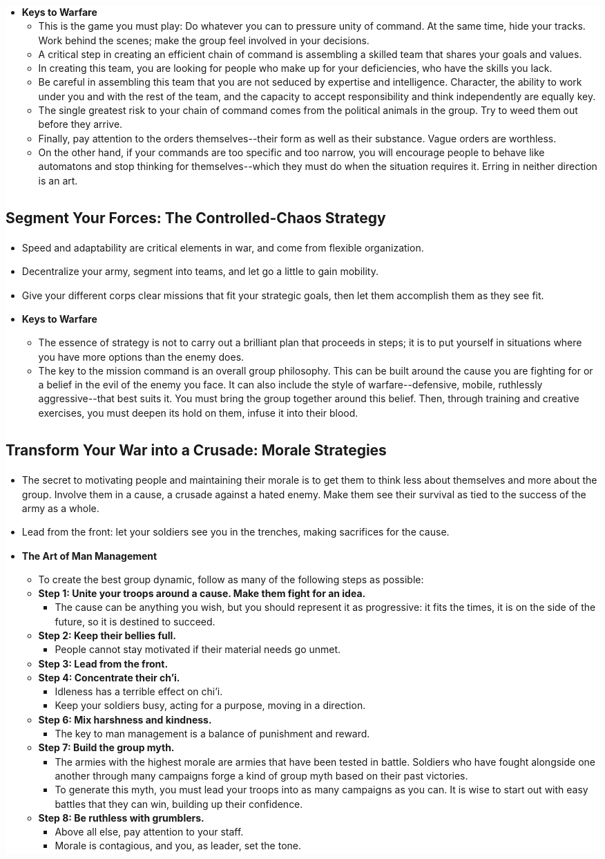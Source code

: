 - **Keys to Warfare**
  - This is the game you must play: Do whatever you can to pressure unity of command. At the same time, hide your tracks. Work behind the scenes; make the group feel involved in your decisions.
  - A critical step in creating an efficient chain of command is assembling a skilled team that shares your goals and values.
  - In creating this team, you are looking for people who make up for your deficiencies, who have the skills you lack.
  - Be careful in assembling this team that you are not seduced by expertise and intelligence. Character, the ability to work under you and with the rest of the team, and the capacity to accept responsibility and think independently are equally key.
  - The single greatest risk to your chain of command comes from the political animals in the group. Try to weed them out before they arrive.
  - Finally, pay attention to the orders themselves--their form as well as their substance. Vague orders are worthless.
  - On the other hand, if your commands are too specific and too narrow, you will encourage people to behave like automatons and stop thinking for themselves--which they must do when the situation requires it. Erring in neither direction is an art.

## Segment Your Forces: The Controlled-Chaos Strategy
- Speed and adaptability are critical elements in war, and come from flexible organization.
- Decentralize your army, segment into teams, and let go a little to gain mobility.
- Give your different corps clear missions that fit your strategic goals, then let them accomplish them as they see fit.

- **Keys to Warfare**
  - The essence of strategy is not to carry out a brilliant plan that proceeds in steps; it is to put yourself in situations where you have more options than the enemy does.
  - The key to the mission command is an overall group philosophy. This can be built around the cause you are fighting for or a belief in the evil of the enemy you face. It can also include the style of warfare--defensive, mobile, ruthlessly aggressive--that best suits it. You must bring the group together around this belief. Then, through training and creative exercises, you must deepen its hold on them, infuse it into their blood.

## Transform Your War into a Crusade: Morale Strategies
- The secret to motivating people and maintaining their morale is to get them to think less about themselves and more about the group. Involve them in a cause, a crusade against a hated enemy. Make them see their survival as tied to the success of the army as a whole.
- Lead from the front: let your soldiers see you in the trenches, making sacrifices for the cause.

- **The Art of Man Management**
  - To create the best group dynamic, follow as many of the following steps as possible:
  - **Step 1: Unite your troops around a cause. Make them fight for an idea.**
    - The cause can be anything you wish, but you should represent it as progressive: it fits the times, it is on the side of the future, so it is destined to succeed.
  - **Step 2: Keep their bellies full.**
    - People cannot stay motivated if their material needs go unmet.
  - **Step 3: Lead from the front.**
  - **Step 4: Concentrate their ch’i.**
    - Idleness has a terrible effect on chi’i.
    - Keep your soldiers busy, acting for a purpose, moving in a direction.
  - **Step 6: Mix harshness and kindness.**
    - The key to man management is a balance of punishment and reward.
  - **Step 7: Build the group myth.**
    - The armies with the highest morale are armies that have been tested in battle. Soldiers who have fought alongside one another through many campaigns forge a kind of group myth based on their past victories.
    - To generate this myth, you must lead your troops into as many campaigns as you can. It is wise to start out with easy battles that they can win, building up their confidence.
  - **Step 8: Be ruthless with grumblers.**
    - Above all else, pay attention to your staff.
    - Morale is contagious, and you, as leader, set the tone.